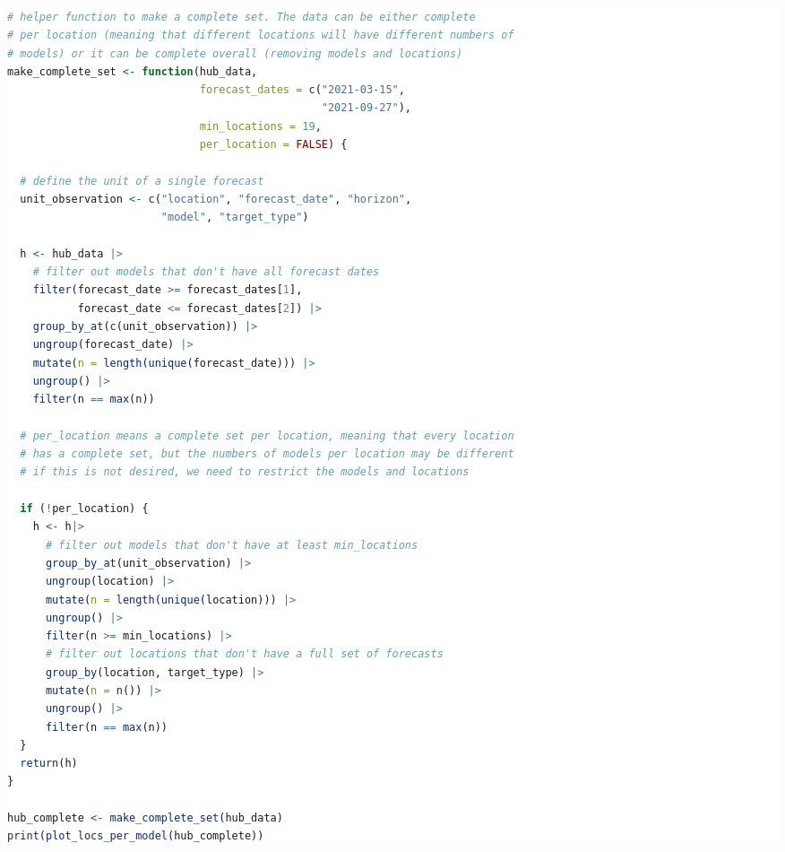 ``` r
# helper function to make a complete set. The data can be either complete
# per location (meaning that different locations will have different numbers of
# models) or it can be complete overall (removing models and locations)
make_complete_set <- function(hub_data,
                              forecast_dates = c("2021-03-15",
                                                 "2021-09-27"),
                              min_locations = 19,
                              per_location = FALSE) {

  # define the unit of a single forecast
  unit_observation <- c("location", "forecast_date", "horizon",
                        "model", "target_type")

  h <- hub_data |>
    # filter out models that don't have all forecast dates
    filter(forecast_date >= forecast_dates[1],
           forecast_date <= forecast_dates[2]) |>
    group_by_at(c(unit_observation)) |>
    ungroup(forecast_date) |>
    mutate(n = length(unique(forecast_date))) |>
    ungroup() |>
    filter(n == max(n))

  # per_location means a complete set per location, meaning that every location
  # has a complete set, but the numbers of models per location may be different
  # if this is not desired, we need to restrict the models and locations

  if (!per_location) {
    h <- h|>
      # filter out models that don't have at least min_locations
      group_by_at(unit_observation) |>
      ungroup(location) |>
      mutate(n = length(unique(location))) |>
      ungroup() |>
      filter(n >= min_locations) |>
      # filter out locations that don't have a full set of forecasts
      group_by(location, target_type) |>
      mutate(n = n()) |>
      ungroup() |>
      filter(n == max(n))
  }
  return(h)
}

hub_complete <- make_complete_set(hub_data)
print(plot_locs_per_model(hub_complete))
```
